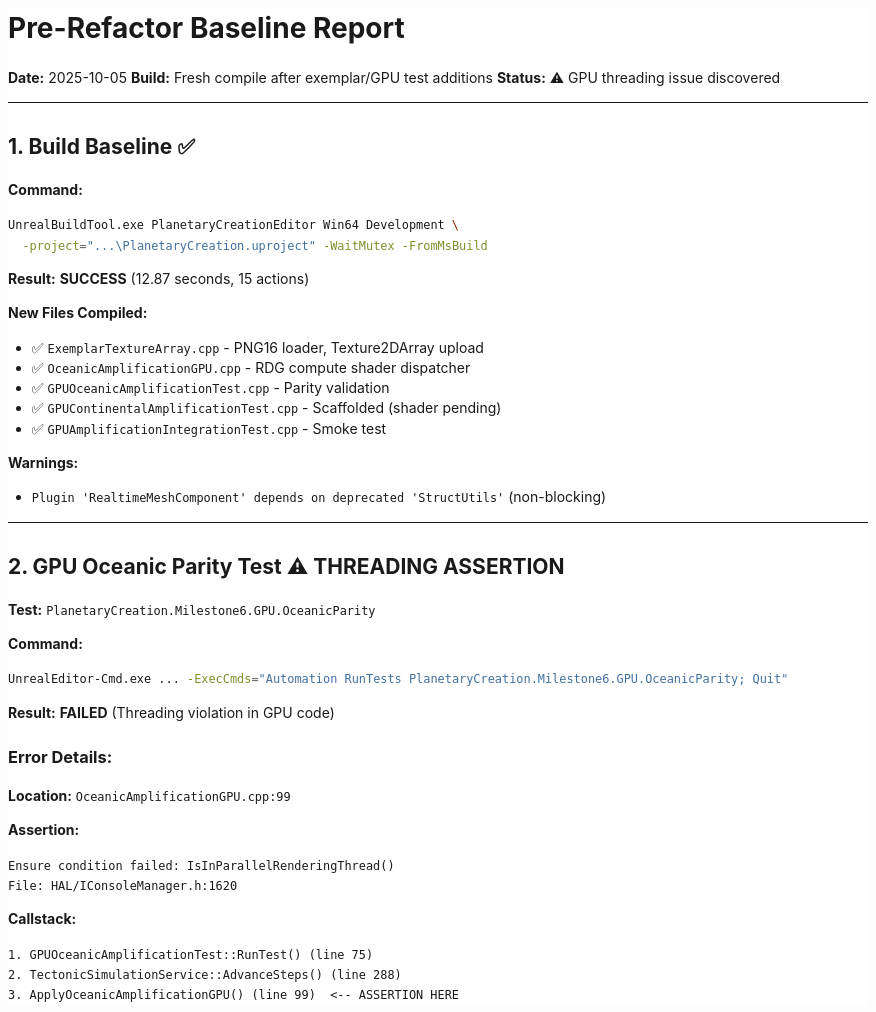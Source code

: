 # Pre-Refactor Baseline Report

**Date:** 2025-10-05
**Build:** Fresh compile after exemplar/GPU test additions
**Status:** ⚠️ GPU threading issue discovered

---

## **1. Build Baseline** ✅

**Command:**
```bash
UnrealBuildTool.exe PlanetaryCreationEditor Win64 Development \
  -project="...\PlanetaryCreation.uproject" -WaitMutex -FromMsBuild
```

**Result:** **SUCCESS** (12.87 seconds, 15 actions)

**New Files Compiled:**
- ✅ `ExemplarTextureArray.cpp` - PNG16 loader, Texture2DArray upload
- ✅ `OceanicAmplificationGPU.cpp` - RDG compute shader dispatcher
- ✅ `GPUOceanicAmplificationTest.cpp` - Parity validation
- ✅ `GPUContinentalAmplificationTest.cpp` - Scaffolded (shader pending)
- ✅ `GPUAmplificationIntegrationTest.cpp` - Smoke test

**Warnings:**
- `Plugin 'RealtimeMeshComponent' depends on deprecated 'StructUtils'` (non-blocking)

---

## **2. GPU Oceanic Parity Test** ⚠️ **THREADING ASSERTION**

**Test:** `PlanetaryCreation.Milestone6.GPU.OceanicParity`

**Command:**
```bash
UnrealEditor-Cmd.exe ... -ExecCmds="Automation RunTests PlanetaryCreation.Milestone6.GPU.OceanicParity; Quit"
```

**Result:** **FAILED** (Threading violation in GPU code)

### **Error Details:**

**Location:** `OceanicAmplificationGPU.cpp:99`

**Assertion:**
```
Ensure condition failed: IsInParallelRenderingThread()
File: HAL/IConsoleManager.h:1620
```

**Callstack:**
```
1. GPUOceanicAmplificationTest::RunTest() (line 75)
2. TectonicSimulationService::AdvanceSteps() (line 288)
3. ApplyOceanicAmplificationGPU() (line 99)  <-- ASSERTION HERE
```
